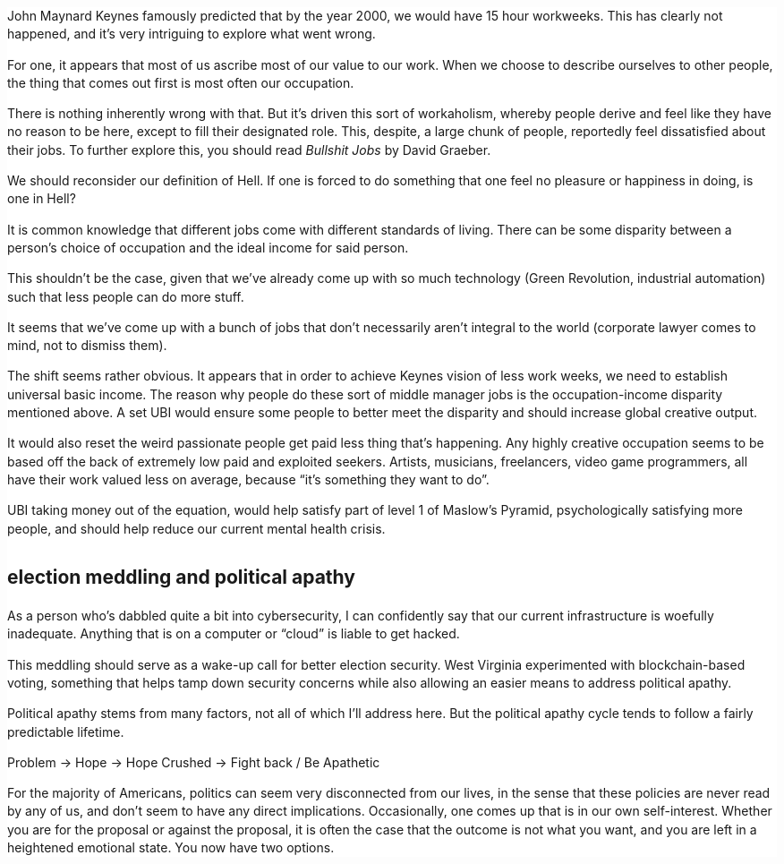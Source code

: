 John Maynard Keynes famously predicted that by the year 2000, we would have 15 hour workweeks. This has clearly not happened,  and it’s very intriguing to explore what went wrong.

For one, it appears that most of us ascribe most of our value to our work. When we choose to describe ourselves to other people, the thing that comes out first is most often our occupation.

There is nothing inherently wrong with that. But it’s driven this sort of workaholism, whereby people derive and feel like they have no reason to be here, except to fill their designated role. This, despite, a large chunk of people, reportedly feel dissatisfied about their jobs. To further explore this, you should read *Bullshit Jobs* by David Graeber.

We should reconsider our definition of Hell. If one is forced to do something that one feel no pleasure or happiness in doing, is one in Hell?

It is common knowledge that different jobs come with different standards of living. There can be some disparity between a person’s choice of occupation and the ideal income for said person.

This shouldn’t be the case, given that we’ve already come up with so much technology (Green Revolution, industrial automation) such that less people can do more stuff.

It seems that we’ve come up with a bunch of jobs that don’t necessarily aren’t integral to the world (corporate lawyer comes to mind, not to dismiss them).

The shift seems rather obvious. It appears that in order to achieve Keynes vision of less work weeks, we need to establish universal basic income. The reason why people do these sort of middle manager jobs is the occupation-income disparity mentioned above. A set UBI would ensure some people to better meet the disparity and should increase global creative output.

It would also reset the weird passionate people get paid less thing that’s happening. Any highly creative occupation seems to be based off the back of extremely low paid and exploited seekers. Artists, musicians, freelancers, video game programmers, all have their work valued less on average, because “it’s something they want to do”.

UBI taking money out of the equation, would help satisfy part of level 1 of Maslow’s Pyramid, psychologically satisfying more people, and should help reduce our current mental health crisis.

## election meddling and political apathy

As a person who’s dabbled quite a bit into cybersecurity, I can confidently say that our current infrastructure is woefully inadequate. Anything that is on a computer or “cloud” is liable to get hacked.

This meddling should serve as a wake-up call for better election security. West Virginia experimented with blockchain-based voting, something that helps tamp down security concerns while also allowing an easier means to address political apathy.

Political apathy stems from many factors, not all of which I’ll address here. But the political apathy cycle tends to follow a fairly predictable lifetime.

Problem -> Hope -> Hope Crushed -> Fight back / Be Apathetic

For the majority of Americans, politics can seem very disconnected from our lives, in the sense that these policies are never read by any of us, and don’t seem to have any direct implications. Occasionally, one comes up that is in our own self-interest. Whether you are for the proposal or against the proposal, it is often the case that the outcome is not what you want, and you are left in a heightened emotional state. You now have two options. 
